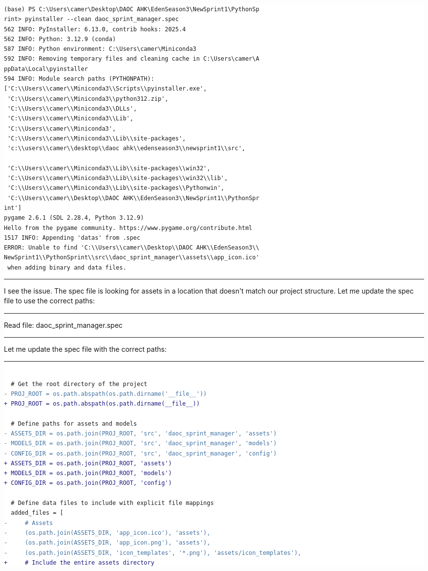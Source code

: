 ```
(base) PS C:\Users\camer\Desktop\DAOC AHK\EdenSeason3\NewSprint1\PythonSp
rint> pyinstaller --clean daoc_sprint_manager.spec
562 INFO: PyInstaller: 6.13.0, contrib hooks: 2025.4
562 INFO: Python: 3.12.9 (conda)
587 INFO: Python environment: C:\Users\camer\Miniconda3
592 INFO: Removing temporary files and cleaning cache in C:\Users\camer\A
ppData\Local\pyinstaller
594 INFO: Module search paths (PYTHONPATH):
['C:\\Users\\camer\\Miniconda3\\Scripts\\pyinstaller.exe',
 'C:\\Users\\camer\\Miniconda3\\python312.zip',
 'C:\\Users\\camer\\Miniconda3\\DLLs',
 'C:\\Users\\camer\\Miniconda3\\Lib',
 'C:\\Users\\camer\\Miniconda3',
 'C:\\Users\\camer\\Miniconda3\\Lib\\site-packages',
 'c:\\users\\camer\\desktop\\daoc ahk\\edenseason3\\newsprint1\\src',

 'C:\\Users\\camer\\Miniconda3\\Lib\\site-packages\\win32',
 'C:\\Users\\camer\\Miniconda3\\Lib\\site-packages\\win32\\lib',
 'C:\\Users\\camer\\Miniconda3\\Lib\\site-packages\\Pythonwin',
 'C:\\Users\\camer\\Desktop\\DAOC AHK\\EdenSeason3\\NewSprint1\\PythonSpr
int']
pygame 2.6.1 (SDL 2.28.4, Python 3.12.9)
Hello from the pygame community. https://www.pygame.org/contribute.html
1517 INFO: Appending 'datas' from .spec
ERROR: Unable to find 'C:\\Users\\camer\\Desktop\\DAOC AHK\\EdenSeason3\\
NewSprint1\\PythonSprint\\src\\daoc_sprint_manager\\assets\\app_icon.ico'
 when adding binary and data files.

```

---

I see the issue. The spec file is looking for assets in a location that doesn't match our project structure. Let me update the spec file to use the correct paths:

---

Read file: daoc_sprint_manager.spec

---

Let me update the spec file with the correct paths:

---

```diff
  
  # Get the root directory of the project
- PROJ_ROOT = os.path.abspath(os.path.dirname('__file__'))
+ PROJ_ROOT = os.path.abspath(os.path.dirname(__file__))
  
  # Define paths for assets and models
- ASSETS_DIR = os.path.join(PROJ_ROOT, 'src', 'daoc_sprint_manager', 'assets')
- MODELS_DIR = os.path.join(PROJ_ROOT, 'src', 'daoc_sprint_manager', 'models')
- CONFIG_DIR = os.path.join(PROJ_ROOT, 'src', 'daoc_sprint_manager', 'config')
+ ASSETS_DIR = os.path.join(PROJ_ROOT, 'assets')
+ MODELS_DIR = os.path.join(PROJ_ROOT, 'models')
+ CONFIG_DIR = os.path.join(PROJ_ROOT, 'config')
  
  # Define data files to include with explicit file mappings
  added_files = [
-     # Assets
-     (os.path.join(ASSETS_DIR, 'app_icon.ico'), 'assets'),
-     (os.path.join(ASSETS_DIR, 'app_icon.png'), 'assets'),
-     (os.path.join(ASSETS_DIR, 'icon_templates', '*.png'), 'assets/icon_templates'),
+     # Include the entire assets directory
```